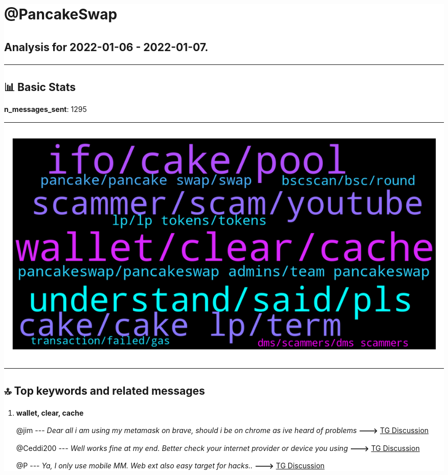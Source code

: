 # **@PancakeSwap**
 ## Analysis for **2022-01-06** - **2022-01-07**.

---

## 📊 **Basic Stats**

**n_messages_sent**: 1295

---
![wordcloud](PancakeSwap_1Days_wordcloud.png)

---


## 🔝 **Top keywords and related messages**

1. **wallet, clear, cache**

    @jim --- *Dear all i am using my metamask on brave, should i be on chrome as ive heard of problems* **--->** [TG Discussion](https://t.me/PancakeSwap/2253878)

    @Ceddi200 --- *Well works fine at my end. Better check your internet provider or device you using* **--->** [TG Discussion](https://t.me/PancakeSwap/2252793)

    @P --- *Ya, I only use mobile MM. Web ext also easy target for hacks..* **--->** [TG Discussion](https://t.me/PancakeSwap/2252412)
